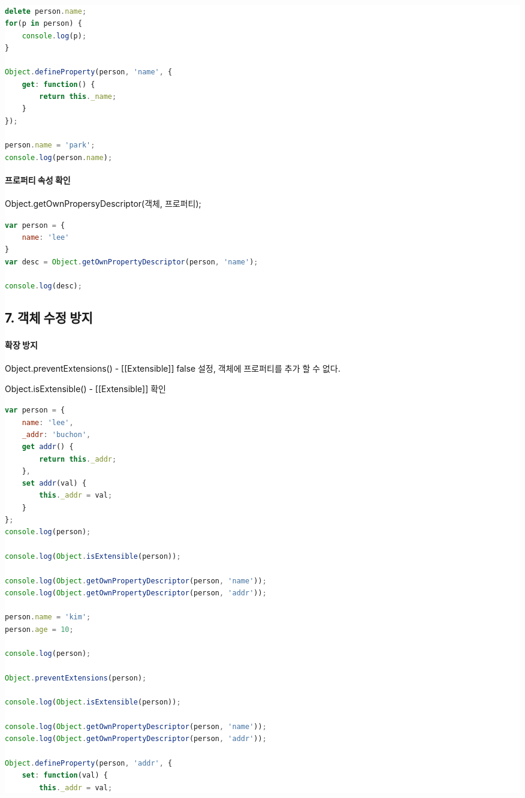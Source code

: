 ```javascript
delete person.name;
for(p in person) {
    console.log(p);
}

Object.defineProperty(person, 'name', {
    get: function() {
        return this._name;
    }
});

person.name = 'park';
console.log(person.name);
```
#### 프로퍼티 속성 확인
Object.getOwnPropersyDescriptor(객체, 프로퍼티);
```javascript
var person = {
    name: 'lee'
}
var desc = Object.getOwnPropertyDescriptor(person, 'name');

console.log(desc);
```

## 7. 객체 수정 방지
#### 확장 방지
Object.preventExtensions() - [[Extensible]] false 설정, 객체에 프로퍼티를 추가 할 수 없다.

Object.isExtensible() - [[Extensible]] 확인
```javascript
var person = {
    name: 'lee',
    _addr: 'buchon',
    get addr() {
        return this._addr;
    },
    set addr(val) {
        this._addr = val;
    }
};
console.log(person);

console.log(Object.isExtensible(person));

console.log(Object.getOwnPropertyDescriptor(person, 'name'));
console.log(Object.getOwnPropertyDescriptor(person, 'addr'));

person.name = 'kim';
person.age = 10;

console.log(person);

Object.preventExtensions(person);

console.log(Object.isExtensible(person));

console.log(Object.getOwnPropertyDescriptor(person, 'name'));
console.log(Object.getOwnPropertyDescriptor(person, 'addr'));

Object.defineProperty(person, 'addr', {
    set: function(val) {
        this._addr = val;
```